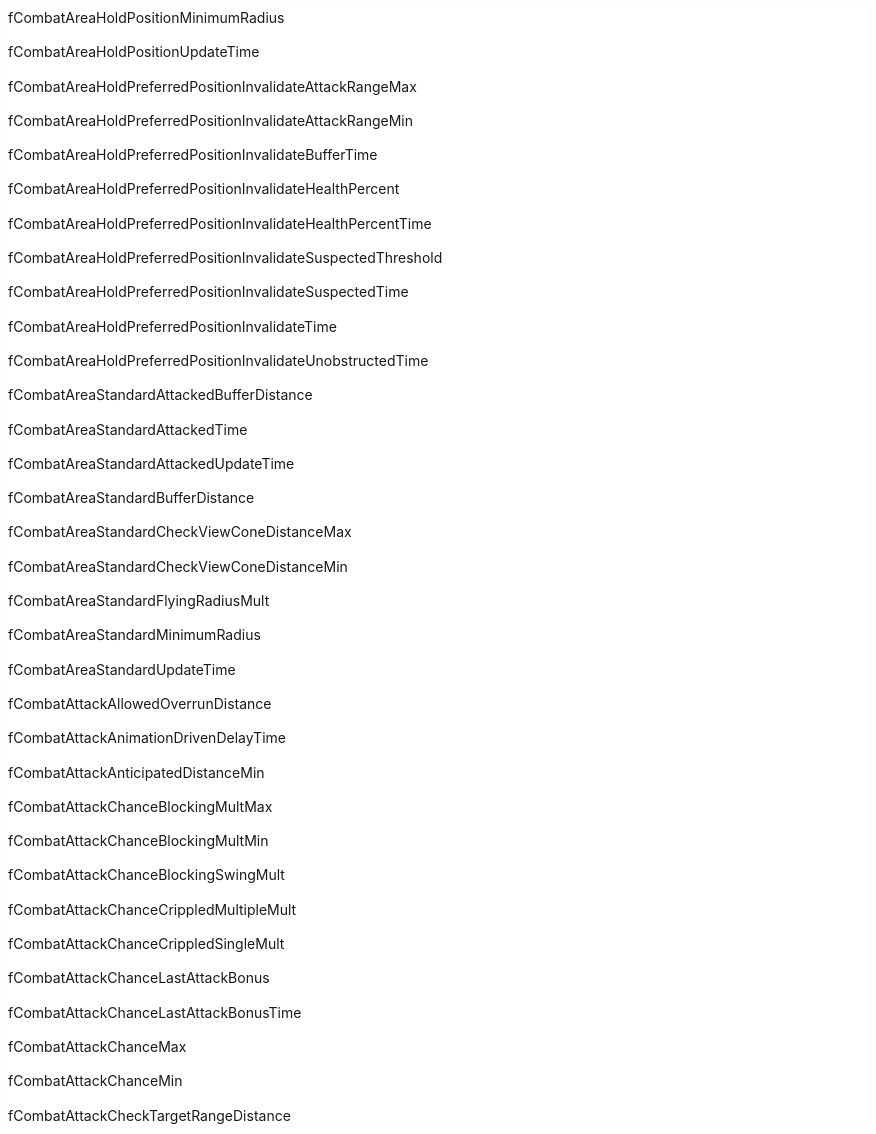 fCombatAreaHoldPositionMinimumRadius

fCombatAreaHoldPositionUpdateTime

fCombatAreaHoldPreferredPositionInvalidateAttackRangeMax

fCombatAreaHoldPreferredPositionInvalidateAttackRangeMin

fCombatAreaHoldPreferredPositionInvalidateBufferTime

fCombatAreaHoldPreferredPositionInvalidateHealthPercent

fCombatAreaHoldPreferredPositionInvalidateHealthPercentTime

fCombatAreaHoldPreferredPositionInvalidateSuspectedThreshold

fCombatAreaHoldPreferredPositionInvalidateSuspectedTime

fCombatAreaHoldPreferredPositionInvalidateTime

fCombatAreaHoldPreferredPositionInvalidateUnobstructedTime

fCombatAreaStandardAttackedBufferDistance

fCombatAreaStandardAttackedTime

fCombatAreaStandardAttackedUpdateTime

fCombatAreaStandardBufferDistance

fCombatAreaStandardCheckViewConeDistanceMax

fCombatAreaStandardCheckViewConeDistanceMin

fCombatAreaStandardFlyingRadiusMult

fCombatAreaStandardMinimumRadius

fCombatAreaStandardUpdateTime

fCombatAttackAllowedOverrunDistance

fCombatAttackAnimationDrivenDelayTime

fCombatAttackAnticipatedDistanceMin

fCombatAttackChanceBlockingMultMax

fCombatAttackChanceBlockingMultMin

fCombatAttackChanceBlockingSwingMult

fCombatAttackChanceCrippledMultipleMult

fCombatAttackChanceCrippledSingleMult

fCombatAttackChanceLastAttackBonus

fCombatAttackChanceLastAttackBonusTime

fCombatAttackChanceMax

fCombatAttackChanceMin

fCombatAttackCheckTargetRangeDistance
